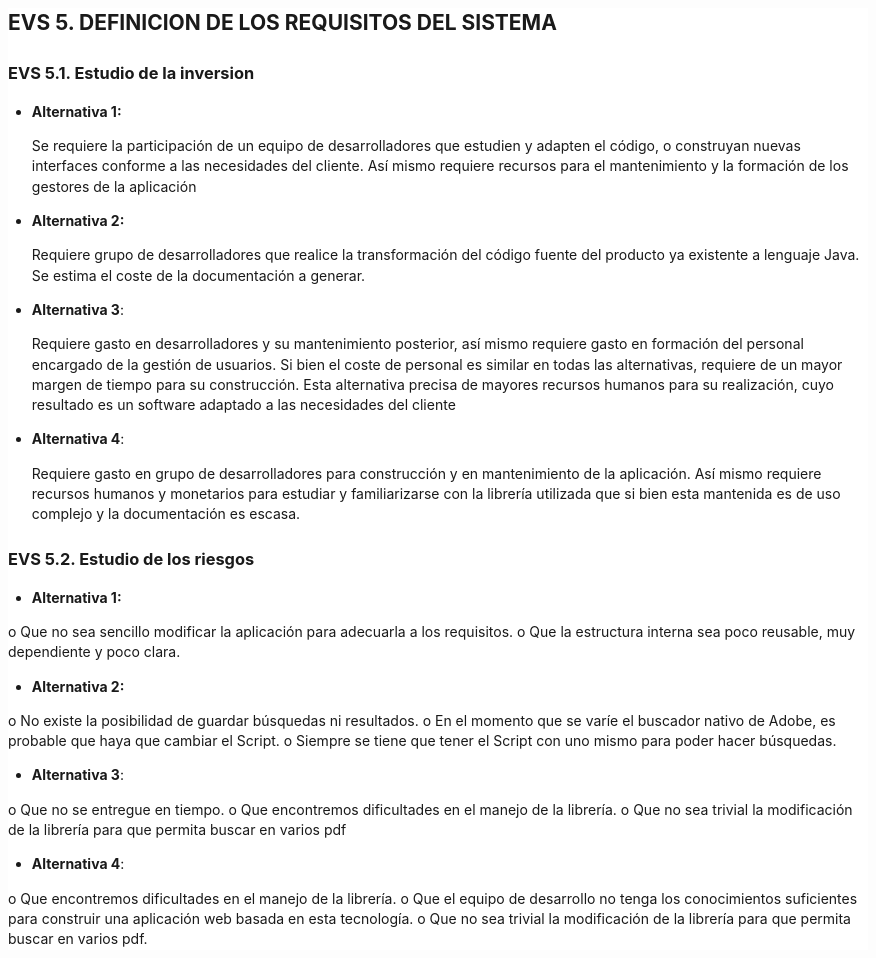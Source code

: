 ## EVS 5.	DEFINICION DE LOS REQUISITOS DEL SISTEMA

### EVS 5.1. Estudio de la inversion

- **Alternativa 1:**


  Se requiere la participación de un equipo de desarrolladores que estudien y adapten el código, o construyan nuevas interfaces conforme   a las necesidades del cliente. Así mismo requiere recursos para el mantenimiento y la formación de los gestores de la aplicación


- **Alternativa 2:**

  Requiere grupo de desarrolladores que realice la transformación del código fuente del producto ya existente a lenguaje Java. Se estima   el coste de la documentación a generar.

- **Alternativa 3**:

  Requiere gasto en desarrolladores y su mantenimiento posterior, así mismo requiere gasto en formación del personal encargado de la       gestión de usuarios. Si bien el coste de personal es similar en todas las alternativas, requiere de un mayor margen de tiempo para su   construcción.
  Esta alternativa precisa de mayores recursos humanos para su realización, cuyo resultado es un software adaptado a las necesidades del   cliente


- **Alternativa 4**:

  Requiere gasto en grupo de desarrolladores para construcción y en mantenimiento de la aplicación. Así mismo requiere recursos humanos   y monetarios para estudiar y familiarizarse con la librería utilizada que si bien esta mantenida es de uso complejo y la documentación   es escasa.

### EVS 5.2. Estudio de los riesgos

- **Alternativa 1:**

o	Que no sea sencillo modificar la aplicación para adecuarla a los requisitos.
o	Que la estructura interna sea poco reusable, muy dependiente y poco clara.


- **Alternativa 2:**

o	No existe la posibilidad de guardar búsquedas ni resultados.
o	En el momento que se varíe el buscador nativo de Adobe, es probable que haya que cambiar el Script.
o	Siempre se tiene que tener el Script con uno mismo para poder hacer búsquedas.


- **Alternativa 3**:

o	Que no se entregue en tiempo.
o	Que encontremos dificultades en el manejo de la librería.
o	Que no sea trivial la modificación de la librería para que permita buscar en varios pdf

- **Alternativa 4**:

o	Que encontremos dificultades en el manejo de la librería.
o	Que el equipo de desarrollo no tenga los conocimientos suficientes para construir una aplicación web basada en esta tecnología.
o	Que no sea trivial la modificación de la librería para que permita buscar en varios pdf.
